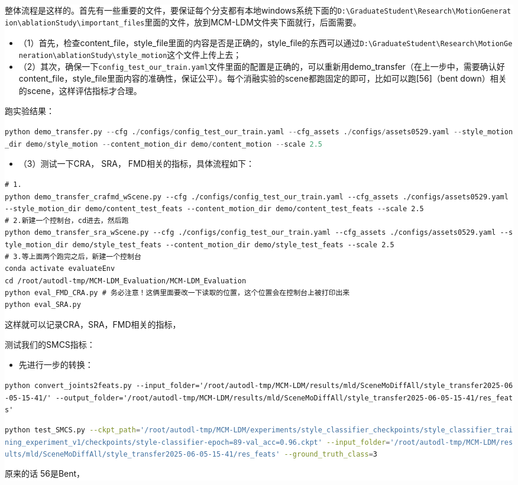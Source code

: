 整体流程是这样的。首先有一些重要的文件，要保证每个分支都有本地windows系统下面的`D:\GraduateStudent\Research\MotionGeneration\ablationStudy\important_files`里面的文件，放到MCM-LDM文件夹下面就行，后面需要。

- （1）首先，检查content_file，style_file里面的内容是否是正确的，style_file的东西可以通过`D:\GraduateStudent\Research\MotionGeneration\ablationStudy\style_motion`这个文件上传上去；
- （2）其次，确保一下`config_test_our_train.yaml`文件里面的配置是正确的，可以重新用demo_transfer（在上一步中，需要确认好content_file，style_file里面内容的准确性，保证公平）。每个消融实验的scene都跑固定的即可，比如可以跑[56]（bent down）相关的scene，这样评估指标才合理。

跑实验结果：

```python
python demo_transfer.py --cfg ./configs/config_test_our_train.yaml --cfg_assets ./configs/assets0529.yaml --style_motion_dir demo/style_motion --content_motion_dir demo/content_motion --scale 2.5
```



- （3）测试一下CRA， SRA， FMD相关的指标，具体流程如下：

```shell
# 1.
python demo_transfer_crafmd_wScene.py --cfg ./configs/config_test_our_train.yaml --cfg_assets ./configs/assets0529.yaml --style_motion_dir demo/content_test_feats --content_motion_dir demo/content_test_feats --scale 2.5
# 2.新建一个控制台，cd进去，然后跑
python demo_transfer_sra_wScene.py --cfg ./configs/config_test_our_train.yaml --cfg_assets ./configs/assets0529.yaml --style_motion_dir demo/style_test_feats --content_motion_dir demo/style_test_feats --scale 2.5
# 3.等上面两个跑完之后，新建一个控制台
conda activate evaluateEnv
cd /root/autodl-tmp/MCM-LDM_Evaluation/MCM-LDM_Evaluation
python eval_FMD_CRA.py # 务必注意！这俩里面要改一下读取的位置，这个位置会在控制台上被打印出来
python eval_SRA.py
```

这样就可以记录CRA，SRA，FMD相关的指标，

测试我们的SMCS指标：

- 先进行一步的转换：

```shell
python convert_joints2feats.py --input_folder='/root/autodl-tmp/MCM-LDM/results/mld/SceneMoDiffAll/style_transfer2025-06-05-15-41/' --output_folder='/root/autodl-tmp/MCM-LDM/results/mld/SceneMoDiffAll/style_transfer2025-06-05-15-41/res_feats'
```



```bash
python test_SMCS.py --ckpt_path='/root/autodl-tmp/MCM-LDM/experiments/style_classifier_checkpoints/style_classifier_training_experiment_v1/checkpoints/style-classifier-epoch=89-val_acc=0.96.ckpt' --input_folder='/root/autodl-tmp/MCM-LDM/results/mld/SceneMoDiffAll/style_transfer2025-06-05-15-41/res_feats' --ground_truth_class=3
```



原来的话 56是Bent，


